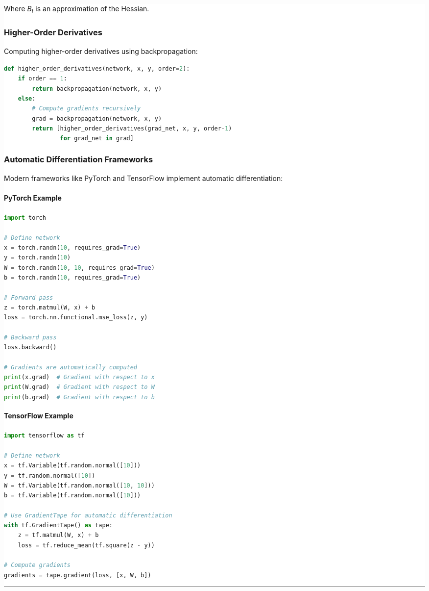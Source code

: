 Where $B_t$ is an approximation of the Hessian.

### Higher-Order Derivatives

Computing higher-order derivatives using backpropagation:

```python
def higher_order_derivatives(network, x, y, order=2):
    if order == 1:
        return backpropagation(network, x, y)
    else:
        # Compute gradients recursively
        grad = backpropagation(network, x, y)
        return [higher_order_derivatives(grad_net, x, y, order-1) 
                for grad_net in grad]
```

### Automatic Differentiation Frameworks

Modern frameworks like PyTorch and TensorFlow implement automatic differentiation:

#### PyTorch Example

```python
import torch

# Define network
x = torch.randn(10, requires_grad=True)
y = torch.randn(10)
W = torch.randn(10, 10, requires_grad=True)
b = torch.randn(10, requires_grad=True)

# Forward pass
z = torch.matmul(W, x) + b
loss = torch.nn.functional.mse_loss(z, y)

# Backward pass
loss.backward()

# Gradients are automatically computed
print(x.grad)  # Gradient with respect to x
print(W.grad)  # Gradient with respect to W
print(b.grad)  # Gradient with respect to b
```

#### TensorFlow Example

```python
import tensorflow as tf

# Define network
x = tf.Variable(tf.random.normal([10]))
y = tf.random.normal([10])
W = tf.Variable(tf.random.normal([10, 10]))
b = tf.Variable(tf.random.normal([10]))

# Use GradientTape for automatic differentiation
with tf.GradientTape() as tape:
    z = tf.matmul(W, x) + b
    loss = tf.reduce_mean(tf.square(z - y))

# Compute gradients
gradients = tape.gradient(loss, [x, W, b])
```

---